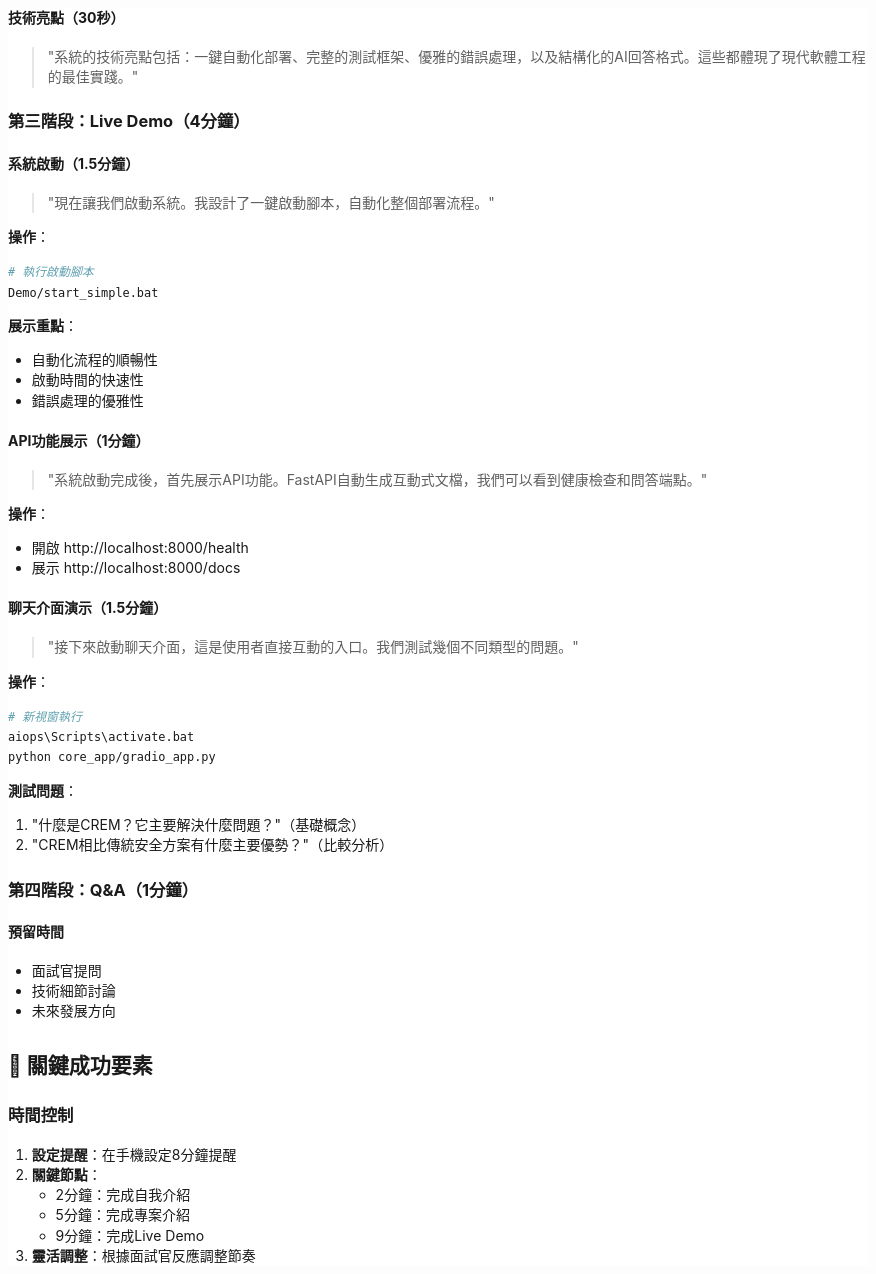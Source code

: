#### 技術亮點（30秒）
> "系統的技術亮點包括：一鍵自動化部署、完整的測試框架、優雅的錯誤處理，以及結構化的AI回答格式。這些都體現了現代軟體工程的最佳實踐。"

### 第三階段：Live Demo（4分鐘）

#### 系統啟動（1.5分鐘）
> "現在讓我們啟動系統。我設計了一鍵啟動腳本，自動化整個部署流程。"

**操作**：
```bash
# 執行啟動腳本
Demo/start_simple.bat
```

**展示重點**：
- 自動化流程的順暢性
- 啟動時間的快速性
- 錯誤處理的優雅性

#### API功能展示（1分鐘）
> "系統啟動完成後，首先展示API功能。FastAPI自動生成互動式文檔，我們可以看到健康檢查和問答端點。"

**操作**：
- 開啟 http://localhost:8000/health
- 展示 http://localhost:8000/docs

#### 聊天介面演示（1.5分鐘）
> "接下來啟動聊天介面，這是使用者直接互動的入口。我們測試幾個不同類型的問題。"

**操作**：
```bash
# 新視窗執行
aiops\Scripts\activate.bat
python core_app/gradio_app.py
```

**測試問題**：
1. "什麼是CREM？它主要解決什麼問題？"（基礎概念）
2. "CREM相比傳統安全方案有什麼主要優勢？"（比較分析）

### 第四階段：Q&A（1分鐘）

#### 預留時間
- 面試官提問
- 技術細節討論
- 未來發展方向

## 🎯 關鍵成功要素

### 時間控制
1. **設定提醒**：在手機設定8分鐘提醒
2. **關鍵節點**：
   - 2分鐘：完成自我介紹
   - 5分鐘：完成專案介紹
   - 9分鐘：完成Live Demo
3. **靈活調整**：根據面試官反應調整節奏
